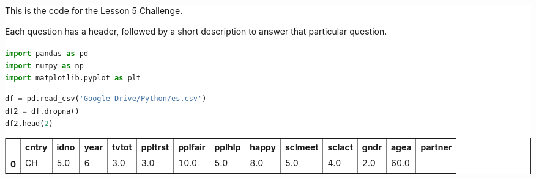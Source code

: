 This is the code for the Lesson 5 Challenge.

Each question has a header, followed by a short description to answer that particular question.

```python
import pandas as pd
import numpy as np
import matplotlib.pyplot as plt
```


```python
df = pd.read_csv('Google Drive/Python/es.csv')
df2 = df.dropna()
df2.head(2)

```




<div>
<style scoped>
    .dataframe tbody tr th:only-of-type {
        vertical-align: middle;
    }

    .dataframe tbody tr th {
        vertical-align: top;
    }

    .dataframe thead th {
        text-align: right;
    }
</style>
<table border="1" class="dataframe">
  <thead>
    <tr style="text-align: right;">
      <th></th>
      <th>cntry</th>
      <th>idno</th>
      <th>year</th>
      <th>tvtot</th>
      <th>ppltrst</th>
      <th>pplfair</th>
      <th>pplhlp</th>
      <th>happy</th>
      <th>sclmeet</th>
      <th>sclact</th>
      <th>gndr</th>
      <th>agea</th>
      <th>partner</th>
    </tr>
  </thead>
  <tbody>
    <tr>
      <th>0</th>
      <td>CH</td>
      <td>5.0</td>
      <td>6</td>
      <td>3.0</td>
      <td>3.0</td>
      <td>10.0</td>
      <td>5.0</td>
      <td>8.0</td>
      <td>5.0</td>
      <td>4.0</td>
      <td>2.0</td>
      <td>60.0</td>